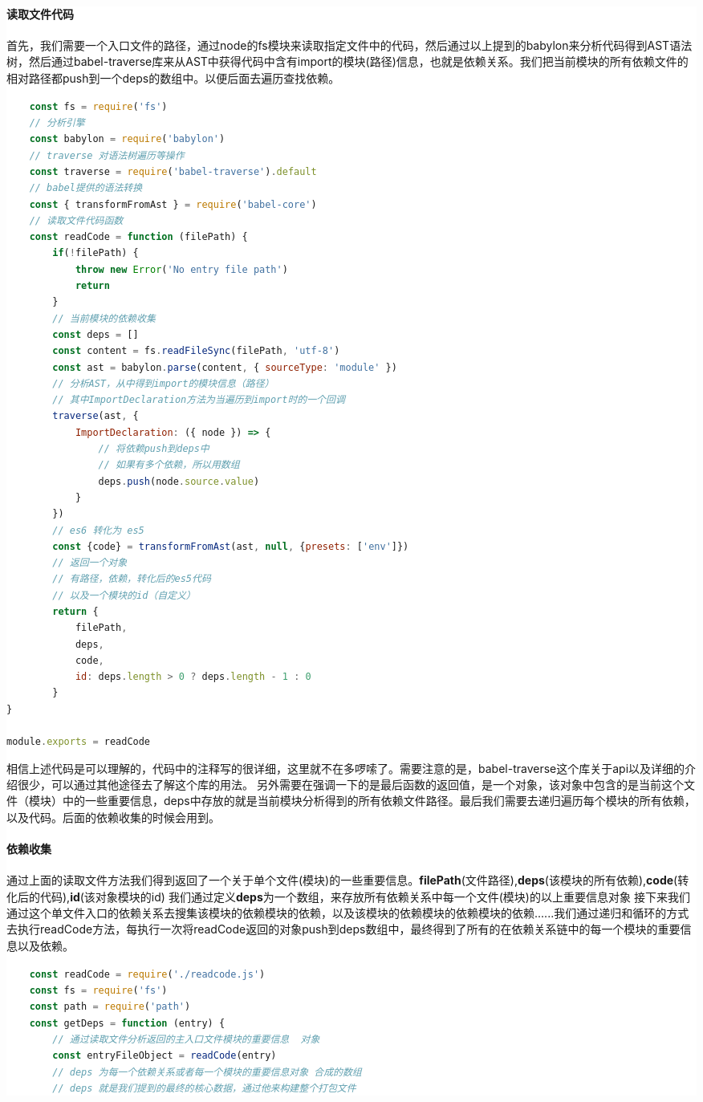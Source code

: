 #### 读取文件代码
首先，我们需要一个入口文件的路径，通过node的fs模块来读取指定文件中的代码，然后通过以上提到的babylon来分析代码得到AST语法树，然后通过babel-traverse库来从AST中获得代码中含有import的模块(路径)信息，也就是依赖关系。我们把当前模块的所有依赖文件的相对路径都push到一个deps的数组中。以便后面去遍历查找依赖。
``` javascript
    const fs = require('fs')
    // 分析引擎
    const babylon = require('babylon')
    // traverse 对语法树遍历等操作
    const traverse = require('babel-traverse').default
    // babel提供的语法转换
    const { transformFromAst } = require('babel-core')
    // 读取文件代码函数
    const readCode = function (filePath) {
        if(!filePath) {
            throw new Error('No entry file path')
            return
        }
        // 当前模块的依赖收集
        const deps = []
        const content = fs.readFileSync(filePath, 'utf-8')
        const ast = babylon.parse(content, { sourceType: 'module' })
        // 分析AST，从中得到import的模块信息（路径）
        // 其中ImportDeclaration方法为当遍历到import时的一个回调
        traverse(ast, {
            ImportDeclaration: ({ node }) => {
                // 将依赖push到deps中
                // 如果有多个依赖，所以用数组
                deps.push(node.source.value)
            }
        })
        // es6 转化为 es5
        const {code} = transformFromAst(ast, null, {presets: ['env']})
        // 返回一个对象
        // 有路径，依赖，转化后的es5代码
        // 以及一个模块的id（自定义）
        return {
            filePath,
            deps,
            code,
            id: deps.length > 0 ? deps.length - 1 : 0
        }
}

module.exports = readCode
```
相信上述代码是可以理解的，代码中的注释写的很详细，这里就不在多啰嗦了。需要注意的是，babel-traverse这个库关于api以及详细的介绍很少，可以通过其他途径去了解这个库的用法。
另外需要在强调一下的是最后函数的返回值，是一个对象，该对象中包含的是当前这个文件（模块）中的一些重要信息，deps中存放的就是当前模块分析得到的所有依赖文件路径。最后我们需要去递归遍历每个模块的所有依赖，以及代码。后面的依赖收集的时候会用到。
#### 依赖收集
通过上面的读取文件方法我们得到返回了一个关于单个文件(模块)的一些重要信息。**filePath**(文件路径),**deps**(该模块的所有依赖),**code**(转化后的代码),**id**(该对象模块的id)
我们通过定义**deps**为一个数组，来存放所有依赖关系中每一个文件(模块)的以上重要信息对象
接下来我们通过这个单文件入口的依赖关系去搜集该模块的依赖模块的依赖，以及该模块的依赖模块的依赖模块的依赖......我们通过递归和循环的方式去执行readCode方法，每执行一次将readCode返回的对象push到deps数组中，最终得到了所有的在依赖关系链中的每一个模块的重要信息以及依赖。
``` javascript
    const readCode = require('./readcode.js')
    const fs = require('fs')
    const path = require('path')
    const getDeps = function (entry) {
        // 通过读取文件分析返回的主入口文件模块的重要信息  对象
        const entryFileObject = readCode(entry)
        // deps 为每一个依赖关系或者每一个模块的重要信息对象 合成的数组
        // deps 就是我们提到的最终的核心数据，通过他来构建整个打包文件
```